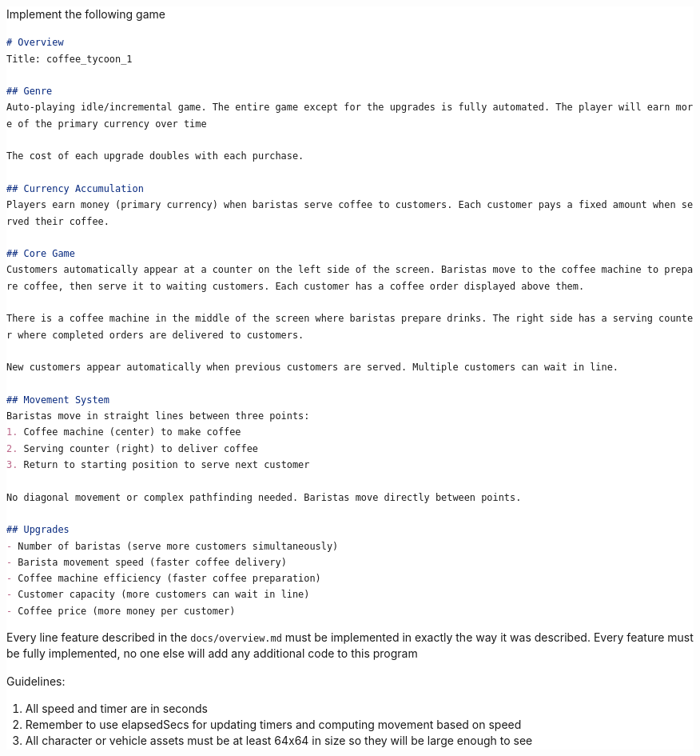 Implement the following game 

```markdown docs/overview.md
# Overview
Title: coffee_tycoon_1

## Genre
Auto-playing idle/incremental game. The entire game except for the upgrades is fully automated. The player will earn more of the primary currency over time

The cost of each upgrade doubles with each purchase.

## Currency Accumulation
Players earn money (primary currency) when baristas serve coffee to customers. Each customer pays a fixed amount when served their coffee.

## Core Game
Customers automatically appear at a counter on the left side of the screen. Baristas move to the coffee machine to prepare coffee, then serve it to waiting customers. Each customer has a coffee order displayed above them.

There is a coffee machine in the middle of the screen where baristas prepare drinks. The right side has a serving counter where completed orders are delivered to customers.

New customers appear automatically when previous customers are served. Multiple customers can wait in line.

## Movement System
Baristas move in straight lines between three points:
1. Coffee machine (center) to make coffee
2. Serving counter (right) to deliver coffee
3. Return to starting position to serve next customer

No diagonal movement or complex pathfinding needed. Baristas move directly between points.

## Upgrades
- Number of baristas (serve more customers simultaneously)
- Barista movement speed (faster coffee delivery)
- Coffee machine efficiency (faster coffee preparation)
- Customer capacity (more customers can wait in line)
- Coffee price (more money per customer)

```

Every line feature described in the `docs/overview.md` must be implemented in exactly the way it was described. Every feature must be fully implemented, no one else will add any additional code to this program

Guidelines:
1. All speed and timer are in seconds
2. Remember to use elapsedSecs for updating timers and computing movement based on speed
3. All character or vehicle assets must be at least 64x64 in size so they will be large enough to see

